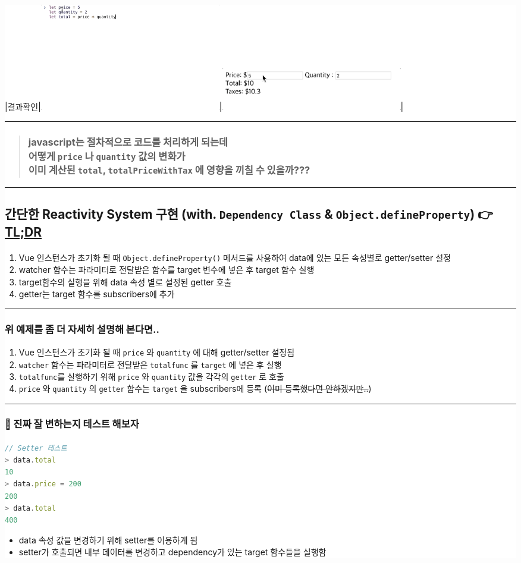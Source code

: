 |결과확인|<img src="./images/lecture_3/2-1-result.gif" width="300px">|<img src="./images/lecture_3/2-2-result.gif" width="300px">|

---

> ### javascript는 절차적으로 코드를 처리하게 되는데 <br/> 어떻게 `price` 나 `quantity` 값의 변화가 <br/> 이미 계산된 `total`, `totalPriceWithTax` 에 영향을 끼칠 수 있을까???

---

## 간단한 Reactivity System 구현 (with. `Dependency Class` & `Object.defineProperty`) 👉 [TL;DR](https://github.com/wooyoung85/vuejs-study/blob/master/lecture/lecture_3.md#%EA%B0%84%EB%8B%A8%ED%95%9C-reactivity-system-%EA%B5%AC%ED%98%84-with-dependency-class--objectdefineproperty)


1. Vue 인스턴스가 초기화 될 때 `Object.defineProperty()` 메서드를 사용하여 data에 있는 모든 속성별로 getter/setter 설정
2. watcher 함수는 파라미터로 전달받은 함수를 target 변수에 넣은 후 target 함수 실행 
3. target함수의 실행을 위해 data 속성 별로 설정된 getter 호출
4. getter는 target 함수를 subscribers에 추가

---

### 위 예제를 좀 더 자세히 설명해 본다면..
1. Vue 인스턴스가 초기화 될 때 `price` 와 `quantity` 에 대해 getter/setter 설정됨
2. `watcher` 함수는 파라미터로 전달받은 `totalfunc` 를 `target` 에 넣은 후 실행  
3. `totalfunc`를 실행하기 위해 `price` 와 `quantity` 값을 각각의 `getter` 로 호출  
4. `price` 와 `quantity` 의 `getter` 함수는 `target` 을 subscribers에 등록 (<del>이미 등록했다면 안하겠지만..</del>)

---
### 🤥 진짜 잘 변하는지 테스트 해보자
```js
// Setter 테스트
> data.total
10
> data.price = 200
200
> data.total
400
```
- data 속성 값을 변경하기 위해 setter를 이용하게 됨
- setter가 호출되면 내부 데이터를 변경하고 dependency가 있는 target 함수들을 실행함
